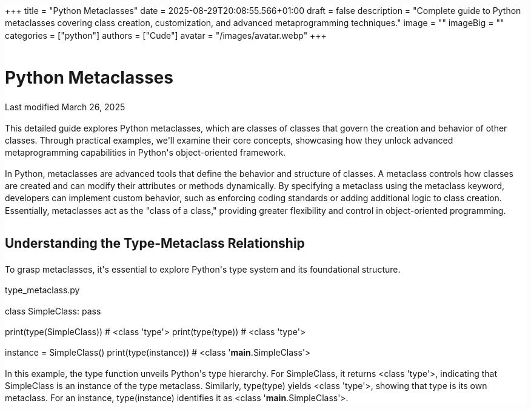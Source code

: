 +++
title = "Python Metaclasses"
date = 2025-08-29T20:08:55.566+01:00
draft = false
description = "Complete guide to Python metaclasses covering class creation, customization, and advanced metaprogramming techniques."
image = ""
imageBig = ""
categories = ["python"]
authors = ["Cude"]
avatar = "/images/avatar.webp"
+++

# Python Metaclasses

Last modified March 26, 2025

This detailed guide explores Python metaclasses, which are classes of classes
that govern the creation and behavior of other classes. Through practical
examples, we'll examine their core concepts, showcasing how they unlock
advanced metaprogramming capabilities in Python's object-oriented framework.

In Python, metaclasses are advanced tools that define the behavior and
structure of classes. A metaclass controls how classes are created and can
modify their attributes or methods dynamically. By specifying a metaclass using
the metaclass keyword, developers can implement custom behavior,
such as enforcing coding standards or adding additional logic to class creation.
Essentially, metaclasses act as the "class of a class," providing greater
flexibility and control in object-oriented programming.

## Understanding the Type-Metaclass Relationship

To grasp metaclasses, it's essential to explore Python's type system and its
foundational structure.

type_metaclass.py
  

class SimpleClass:
    pass

print(type(SimpleClass))  # &lt;class 'type'&gt;
print(type(type))        # &lt;class 'type'&gt;

instance = SimpleClass()
print(type(instance))    # &lt;class '__main__.SimpleClass'&gt;

In this example, the type function unveils Python's type
hierarchy. For SimpleClass, it returns &lt;class 'type'&gt;,
indicating that SimpleClass is an instance of the type
metaclass. Similarly, type(type) yields &lt;class 'type'&gt;,
showing that type is its own metaclass. For an instance,
type(instance) identifies it as &lt;class '__main__.SimpleClass'&gt;.
